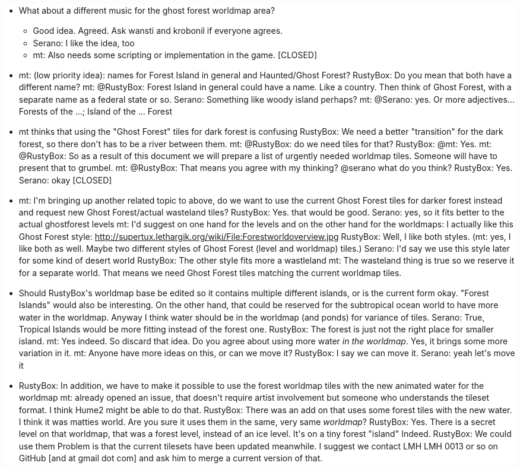 - What about a different music for the ghost forest worldmap area?
  - Good idea. Agreed. Ask wansti and krobonil if everyone agrees.
  - Serano: I like the idea, too
  - mt: Also needs some scripting or implementation in the game.
  [CLOSED]

- mt: (low priority idea): names for Forest Island in general and Haunted/Ghost Forest?
RustyBox: Do you mean that both have a different name?
mt: @RustyBox: Forest Island in general could have a name. Like a country. Then think of Ghost Forest, with a separate name as a federal state or so.
Serano: Something like woody island perhaps?
mt: @Serano: yes. Or more adjectives... Forests of the ...; Island of the ... Forest

- mt thinks that using the "Ghost Forest" tiles for dark forest is confusing
RustyBox: We need a better "transition" for the dark forest, so there don't has to be a river between them.
mt: @RustyBox: do we need tiles for that?
RustyBox: @mt: Yes.
mt: @RustyBox: So as a result of this document we will prepare a list of urgently needed worldmap tiles. Someone will have to present that to grumbel.
mt: @RustyBox: That means you agree with my thinking? @serano what do you think?
RustyBox: Yes.
Serano: okay
[CLOSED]

- mt: I'm bringing up another related topic to above, do we want to use the current Ghost Forest tiles for darker forest instead and request new Ghost Forest/actual wasteland tiles?
RustyBox: Yes. that would be good.
Serano: yes, so it fits better to the actual ghostforest levels
mt: I'd suggest on one hand for the levels and on the other hand for the worldmaps: I actually like this Ghost Forest style: http://supertux.lethargik.org/wiki/File:Forestworldoverview.jpg
RustyBox: Well, I like both styles. (mt: yes, I like both as well. Maybe two different styles of Ghost Forest (level and worldmap) tiles.)
Serano: I'd say we use this style later for some kind of desert world
RustyBox: The other style fits more a wastleland
mt: The wasteland thing is true so we reserve it for a separate world. That means we need Ghost Forest tiles matching the current worldmap tiles.

- Should RustyBox's worldmap base be edited so it contains multiple different islands, or is the current form okay. "Forest Islands" would also be interesting. On the other hand, that could be reserved for the subtropical ocean world to have more water in the worldmap. Anyway I think water should be in the worldmap (and ponds) for variance of tiles.
Serano: True, Tropical Islands would be more fitting instead of the forest one.
RustyBox: The forest is just not the right place for smaller island.
mt: Yes indeed. So discard that idea. Do you agree about using more water *in the worldmap*.
Yes, it brings some more variation in it.
mt: Anyone have more ideas on this, or can we move it?
RustyBox: I say we can move it.
Serano: yeah let's move it

-  RustyBox: In addition, we have to make it possible to use the forest worldmap tiles with the new animated water for the worldmap
  mt: already opened an issue, that doesn't require artist involvement but someone who understands the tileset format. I think Hume2 might be able to do that.
    RustyBox: There was an add on that uses some forest tiles with the new water. I think it was matties world.
    Are you sure it uses them in the same, very same *worldmap*?
    RustyBox: Yes. There is a secret level on that worldmap, that was a forest level, instead of an ice level. It's on a tiny forest "island"
    Indeed.
    RustyBox: We could use them
     Problem is that the current tilesets have been updated meanwhile. I suggest we contact LMH LMH 0013 or so on GitHub [and at gmail dot com] and ask him to merge a current version of that.
